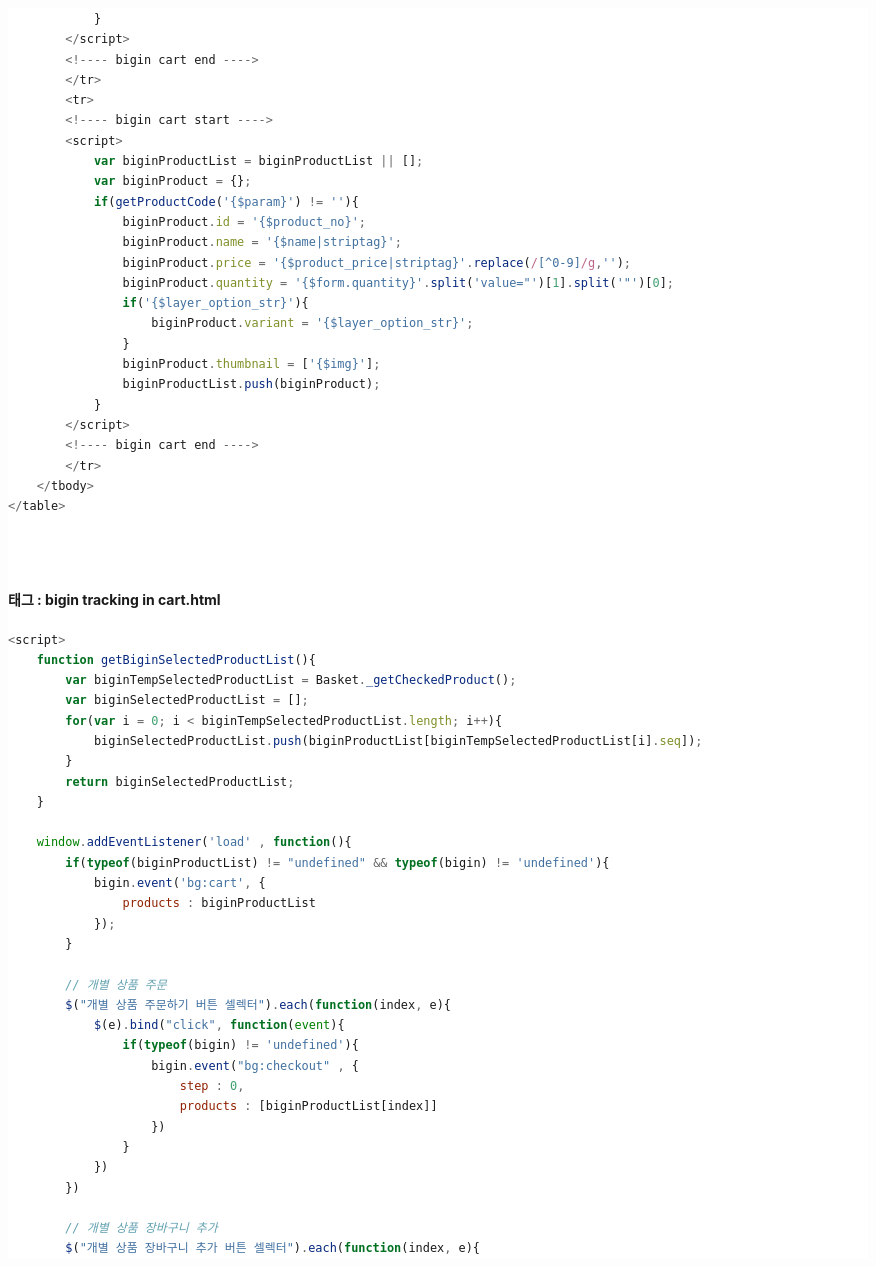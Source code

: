 ```javascript
			}
		</script>
		<!---- bigin cart end ---->
        </tr>
        <tr>
		<!---- bigin cart start ---->
		<script>
		    var biginProductList = biginProductList || [];
		    var biginProduct = {};
			if(getProductCode('{$param}') != ''){
			    biginProduct.id = '{$product_no}';
		    	biginProduct.name = '{$name|striptag}';
	    		biginProduct.price = '{$product_price|striptag}'.replace(/[^0-9]/g,'');
				biginProduct.quantity = '{$form.quantity}'.split('value="')[1].split('"')[0];		
			    if('{$layer_option_str}'){
    			    biginProduct.variant = '{$layer_option_str}';
			    }
		    	biginProduct.thumbnail = ['{$img}'];
	    		biginProductList.push(biginProduct);    
			}
		</script>
		<!---- bigin cart end ---->
		</tr>
	</tbody>
</table>
```

<br><br>

#### **태그 : bigin tracking in cart.html**

```javascript
<script>
	function getBiginSelectedProductList(){
		var biginTempSelectedProductList = Basket._getCheckedProduct();
		var biginSelectedProductList = [];
		for(var i = 0; i < biginTempSelectedProductList.length; i++){
			biginSelectedProductList.push(biginProductList[biginTempSelectedProductList[i].seq]);
		}
		return biginSelectedProductList;
	}

    window.addEventListener('load' , function(){
		if(typeof(biginProductList) != "undefined" && typeof(bigin) != 'undefined'){
        	bigin.event('bg:cart', {
            	products : biginProductList
            });
        }

        // 개별 상품 주문
		$("개별 상품 주문하기 버튼 셀렉터").each(function(index, e){
			$(e).bind("click", function(event){
				if(typeof(bigin) != 'undefined'){
					bigin.event("bg:checkout" , {
						step : 0,
						products : [biginProductList[index]]
					})
				}
			})
		})

        // 개별 상품 장바구니 추가
		$("개별 상품 장바구니 추가 버튼 셀렉터").each(function(index, e){
```